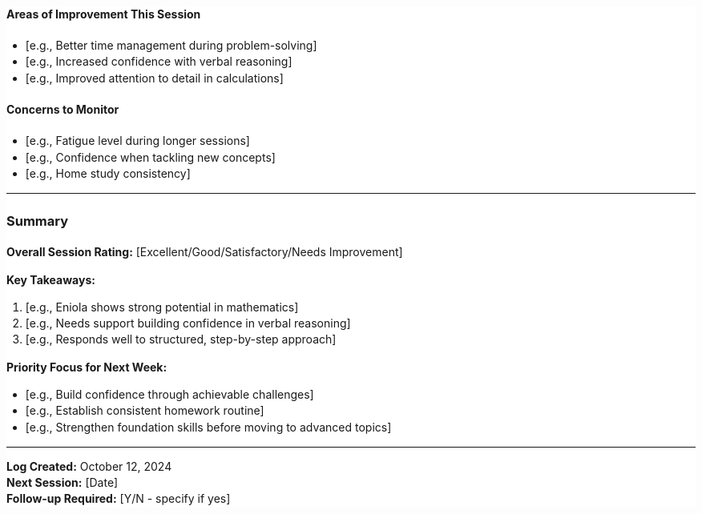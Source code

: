 #### Areas of Improvement This Session
- [e.g., Better time management during problem-solving]
- [e.g., Increased confidence with verbal reasoning]
- [e.g., Improved attention to detail in calculations]

#### Concerns to Monitor
- [e.g., Fatigue level during longer sessions]
- [e.g., Confidence when tackling new concepts]
- [e.g., Home study consistency]

---

### Summary
**Overall Session Rating:** [Excellent/Good/Satisfactory/Needs Improvement]

**Key Takeaways:**
1. [e.g., Eniola shows strong potential in mathematics]
2. [e.g., Needs support building confidence in verbal reasoning]
3. [e.g., Responds well to structured, step-by-step approach]

**Priority Focus for Next Week:**
- [e.g., Build confidence through achievable challenges]
- [e.g., Establish consistent homework routine]
- [e.g., Strengthen foundation skills before moving to advanced topics]

---

**Log Created:** October 12, 2024  
**Next Session:** [Date]  
**Follow-up Required:** [Y/N - specify if yes]